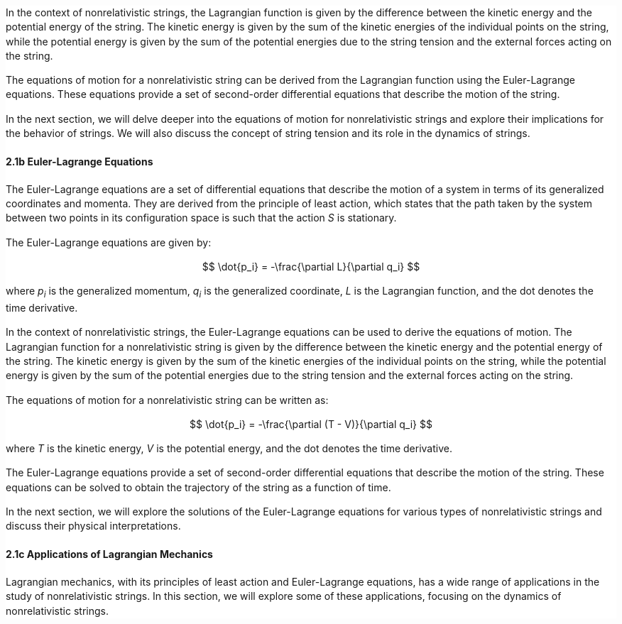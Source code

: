 In the context of nonrelativistic strings, the Lagrangian function is given by the difference between the kinetic energy and the potential energy of the string. The kinetic energy is given by the sum of the kinetic energies of the individual points on the string, while the potential energy is given by the sum of the potential energies due to the string tension and the external forces acting on the string.

The equations of motion for a nonrelativistic string can be derived from the Lagrangian function using the Euler-Lagrange equations. These equations provide a set of second-order differential equations that describe the motion of the string.

In the next section, we will delve deeper into the equations of motion for nonrelativistic strings and explore their implications for the behavior of strings. We will also discuss the concept of string tension and its role in the dynamics of strings.

#### 2.1b Euler-Lagrange Equations

The Euler-Lagrange equations are a set of differential equations that describe the motion of a system in terms of its generalized coordinates and momenta. They are derived from the principle of least action, which states that the path taken by the system between two points in its configuration space is such that the action $S$ is stationary.

The Euler-Lagrange equations are given by:

$$
\dot{p_i} = -\frac{\partial L}{\partial q_i}
$$

where $p_i$ is the generalized momentum, $q_i$ is the generalized coordinate, $L$ is the Lagrangian function, and the dot denotes the time derivative.

In the context of nonrelativistic strings, the Euler-Lagrange equations can be used to derive the equations of motion. The Lagrangian function for a nonrelativistic string is given by the difference between the kinetic energy and the potential energy of the string. The kinetic energy is given by the sum of the kinetic energies of the individual points on the string, while the potential energy is given by the sum of the potential energies due to the string tension and the external forces acting on the string.

The equations of motion for a nonrelativistic string can be written as:

$$
\dot{p_i} = -\frac{\partial (T - V)}{\partial q_i}
$$

where $T$ is the kinetic energy, $V$ is the potential energy, and the dot denotes the time derivative.

The Euler-Lagrange equations provide a set of second-order differential equations that describe the motion of the string. These equations can be solved to obtain the trajectory of the string as a function of time.

In the next section, we will explore the solutions of the Euler-Lagrange equations for various types of nonrelativistic strings and discuss their physical interpretations.

#### 2.1c Applications of Lagrangian Mechanics

Lagrangian mechanics, with its principles of least action and Euler-Lagrange equations, has a wide range of applications in the study of nonrelativistic strings. In this section, we will explore some of these applications, focusing on the dynamics of nonrelativistic strings.
